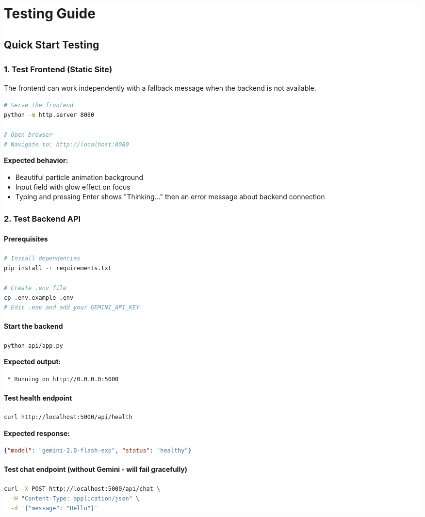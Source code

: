 # Testing Guide

## Quick Start Testing

### 1. Test Frontend (Static Site)

The frontend can work independently with a fallback message when the backend is not available.

```bash
# Serve the frontend
python -m http.server 8080

# Open browser
# Navigate to: http://localhost:8080
```

**Expected behavior:**
- Beautiful particle animation background
- Input field with glow effect on focus
- Typing and pressing Enter shows "Thinking..." then an error message about backend connection

### 2. Test Backend API

#### Prerequisites
```bash
# Install dependencies
pip install -r requirements.txt

# Create .env file
cp .env.example .env
# Edit .env and add your GEMINI_API_KEY
```

#### Start the backend
```bash
python api/app.py
```

**Expected output:**
```
 * Running on http://0.0.0.0:5000
```

#### Test health endpoint
```bash
curl http://localhost:5000/api/health
```

**Expected response:**
```json
{"model": "gemini-2.0-flash-exp", "status": "healthy"}
```

#### Test chat endpoint (without Gemini - will fail gracefully)
```bash
curl -X POST http://localhost:5000/api/chat \
  -H "Content-Type: application/json" \
  -d '{"message": "Hello"}'
```
